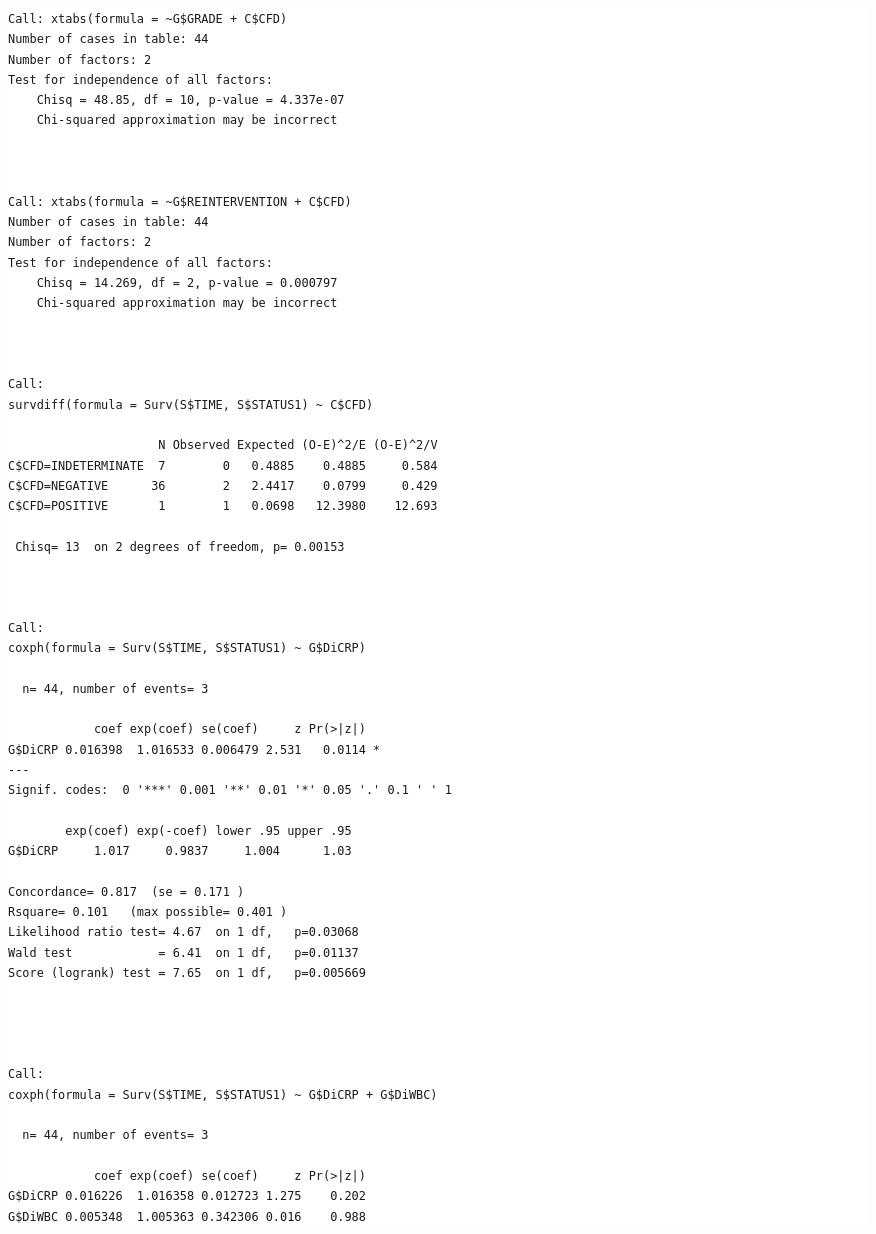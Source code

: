 
    Call: xtabs(formula = ~G$GRADE + C$CFD)
    Number of cases in table: 44 
    Number of factors: 2 
    Test for independence of all factors:
    	Chisq = 48.85, df = 10, p-value = 4.337e-07
    	Chi-squared approximation may be incorrect



    Call: xtabs(formula = ~G$REINTERVENTION + C$CFD)
    Number of cases in table: 44 
    Number of factors: 2 
    Test for independence of all factors:
    	Chisq = 14.269, df = 2, p-value = 0.000797
    	Chi-squared approximation may be incorrect



    Call:
    survdiff(formula = Surv(S$TIME, S$STATUS1) ~ C$CFD)
    
                         N Observed Expected (O-E)^2/E (O-E)^2/V
    C$CFD=INDETERMINATE  7        0   0.4885    0.4885     0.584
    C$CFD=NEGATIVE      36        2   2.4417    0.0799     0.429
    C$CFD=POSITIVE       1        1   0.0698   12.3980    12.693
    
     Chisq= 13  on 2 degrees of freedom, p= 0.00153 



    Call:
    coxph(formula = Surv(S$TIME, S$STATUS1) ~ G$DiCRP)
    
      n= 44, number of events= 3 
    
                coef exp(coef) se(coef)     z Pr(>|z|)  
    G$DiCRP 0.016398  1.016533 0.006479 2.531   0.0114 *
    ---
    Signif. codes:  0 '***' 0.001 '**' 0.01 '*' 0.05 '.' 0.1 ' ' 1
    
            exp(coef) exp(-coef) lower .95 upper .95
    G$DiCRP     1.017     0.9837     1.004      1.03
    
    Concordance= 0.817  (se = 0.171 )
    Rsquare= 0.101   (max possible= 0.401 )
    Likelihood ratio test= 4.67  on 1 df,   p=0.03068
    Wald test            = 6.41  on 1 df,   p=0.01137
    Score (logrank) test = 7.65  on 1 df,   p=0.005669
    



    Call:
    coxph(formula = Surv(S$TIME, S$STATUS1) ~ G$DiCRP + G$DiWBC)
    
      n= 44, number of events= 3 
    
                coef exp(coef) se(coef)     z Pr(>|z|)
    G$DiCRP 0.016226  1.016358 0.012723 1.275    0.202
    G$DiWBC 0.005348  1.005363 0.342306 0.016    0.988
    